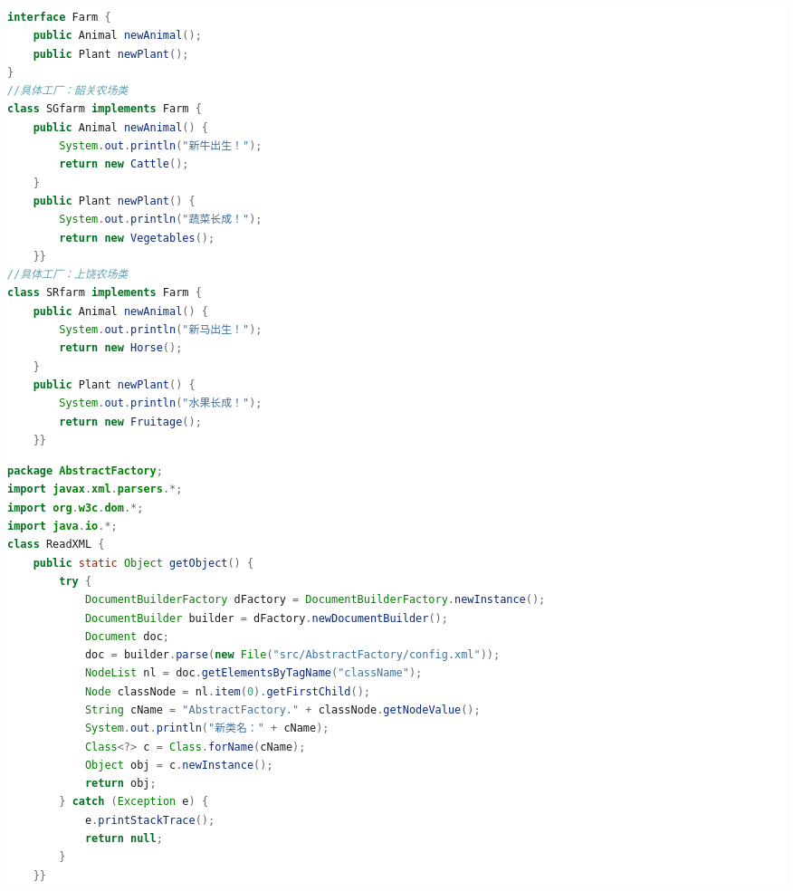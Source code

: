```Java
interface Farm {  
    public Animal newAnimal();  
    public Plant newPlant();
}
//具体工厂：韶关农场类
class SGfarm implements Farm { 
    public Animal newAnimal() {  
        System.out.println("新牛出生！");  
        return new Cattle(); 
    }    
    public Plant newPlant() {   
        System.out.println("蔬菜长成！");   
        return new Vegetables();  
    }}
//具体工厂：上饶农场类
class SRfarm implements Farm { 
    public Animal newAnimal() {   
        System.out.println("新马出生！"); 
        return new Horse();  
    }  
    public Plant newPlant() {    
        System.out.println("水果长成！");
        return new Fruitage();   
    }}
```



```java
package AbstractFactory;
import javax.xml.parsers.*;
import org.w3c.dom.*;
import java.io.*;
class ReadXML { 
    public static Object getObject() {  
        try {        
            DocumentBuilderFactory dFactory = DocumentBuilderFactory.newInstance();   
            DocumentBuilder builder = dFactory.newDocumentBuilder();          
            Document doc;          
            doc = builder.parse(new File("src/AbstractFactory/config.xml"));     
            NodeList nl = doc.getElementsByTagName("className");      
            Node classNode = nl.item(0).getFirstChild();           
            String cName = "AbstractFactory." + classNode.getNodeValue();        
            System.out.println("新类名：" + cName);       
            Class<?> c = Class.forName(cName);      
            Object obj = c.newInstance();         
            return obj;       
        } catch (Exception e) {   
            e.printStackTrace();          
            return null;    
        } 
    }}
```
